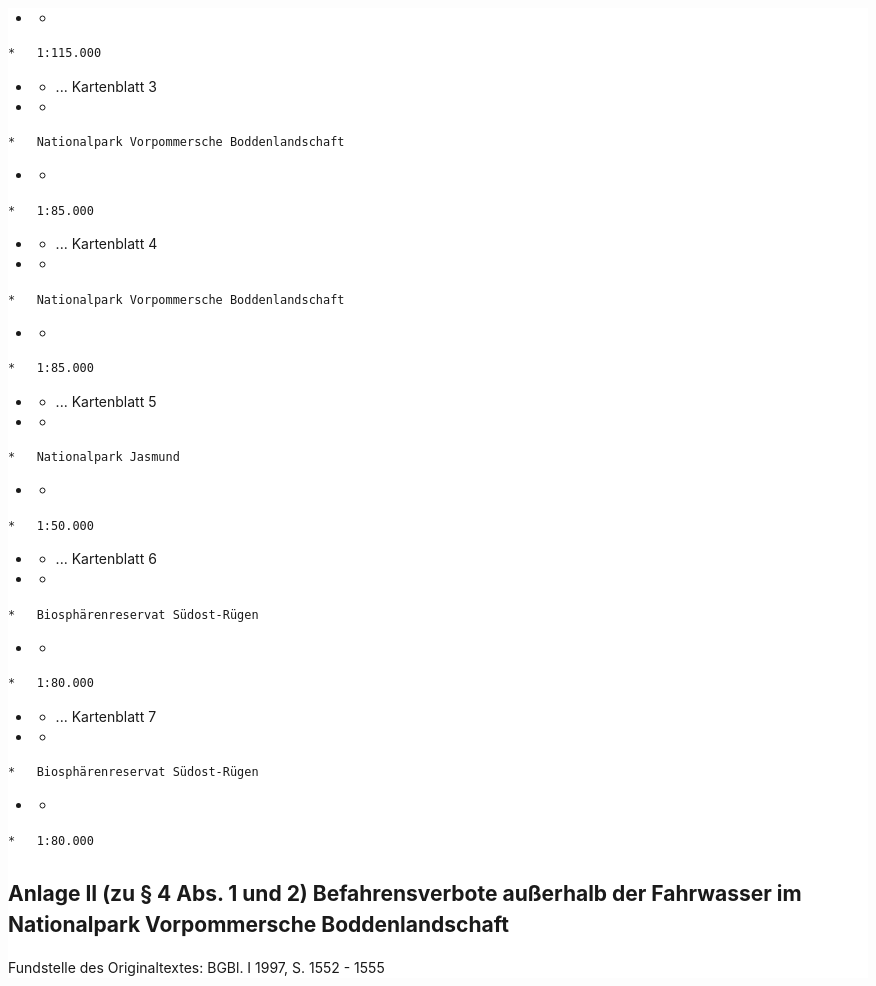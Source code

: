 *    *
    *   1:115.000


*    *   ... Kartenblatt 3


*    *
    *   Nationalpark Vorpommersche Boddenlandschaft


*    *
    *   1:85.000


*    *   ... Kartenblatt 4


*    *
    *   Nationalpark Vorpommersche Boddenlandschaft


*    *
    *   1:85.000


*    *   ... Kartenblatt 5


*    *
    *   Nationalpark Jasmund


*    *
    *   1:50.000


*    *   ... Kartenblatt 6


*    *
    *   Biosphärenreservat Südost-Rügen


*    *
    *   1:80.000


*    *   ... Kartenblatt 7


*    *
    *   Biosphärenreservat Südost-Rügen


*    *
    *   1:80.000

## Anlage II (zu § 4 Abs. 1 und 2) Befahrensverbote außerhalb der Fahrwasser im Nationalpark Vorpommersche Boddenlandschaft

Fundstelle des Originaltextes: BGBl. I 1997, S. 1552 - 1555

